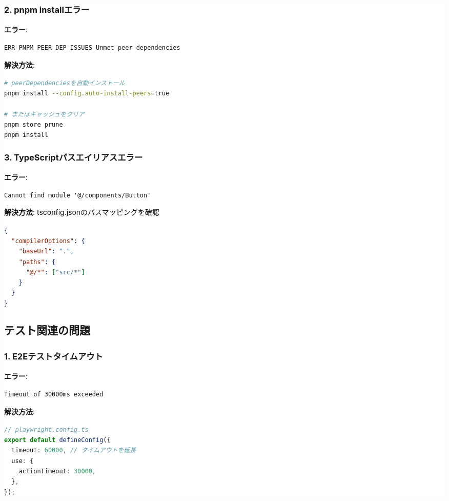 ### 2. pnpm installエラー

**エラー**:

```
ERR_PNPM_PEER_DEP_ISSUES Unmet peer dependencies
```

**解決方法**:

```bash
# peerDependenciesを自動インストール
pnpm install --config.auto-install-peers=true

# またはキャッシュをクリア
pnpm store prune
pnpm install
```

### 3. TypeScriptパスエイリアスエラー

**エラー**:

```
Cannot find module '@/components/Button'
```

**解決方法**: tsconfig.jsonのパスマッピングを確認

```json
{
  "compilerOptions": {
    "baseUrl": ".",
    "paths": {
      "@/*": ["src/*"]
    }
  }
}
```

## テスト関連の問題

### 1. E2Eテストタイムアウト

**エラー**:

```
Timeout of 30000ms exceeded
```

**解決方法**:

```typescript
// playwright.config.ts
export default defineConfig({
  timeout: 60000, // タイムアウトを延長
  use: {
    actionTimeout: 30000,
  },
});
```

